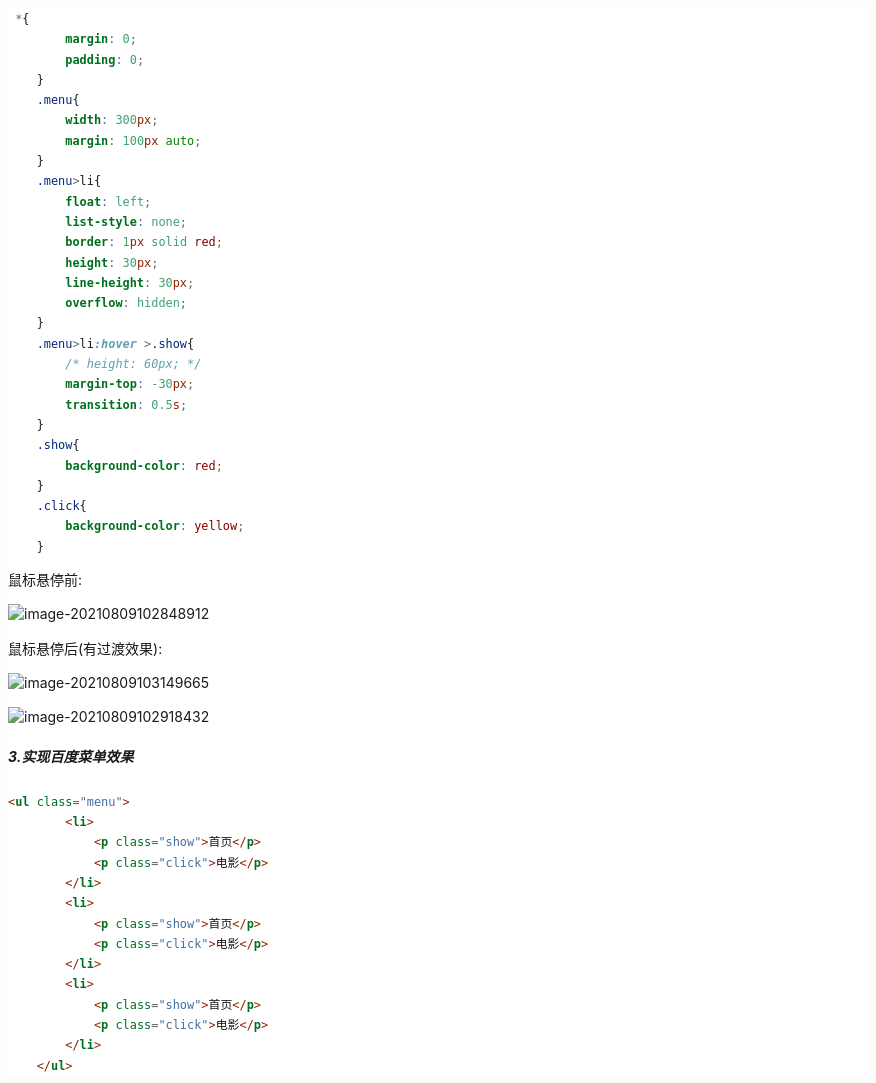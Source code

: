 ```css
 *{
        margin: 0;
        padding: 0;
    }
    .menu{
        width: 300px;
        margin: 100px auto;
    }
    .menu>li{
        float: left;
        list-style: none;
        border: 1px solid red;
        height: 30px;
        line-height: 30px;
        overflow: hidden;
    }
    .menu>li:hover >.show{
        /* height: 60px; */
        margin-top: -30px;
        transition: 0.5s;
    }
    .show{
        background-color: red;
    }
    .click{
        background-color: yellow;
    }
```

鼠标悬停前:

![image-20210809102848912](http://image-yunsheng.test.upcdn.net/typora-cloud-img/raw/master/202203281828484.png)

鼠标悬停后(有过渡效果):

![image-20210809103149665](http://image-yunsheng.test.upcdn.net/typora-cloud-img/raw/master/202203281828515.png)

![image-20210809102918432](http://image-yunsheng.test.upcdn.net/typora-cloud-img/raw/master/202203281828089.png)

##### 3.实现百度菜单效果

```html
<ul class="menu">
        <li>
            <p class="show">首页</p>
            <p class="click">电影</p>
        </li>
        <li>
            <p class="show">首页</p>
            <p class="click">电影</p>
        </li>
        <li>
            <p class="show">首页</p>
            <p class="click">电影</p>
        </li>
    </ul>
```
